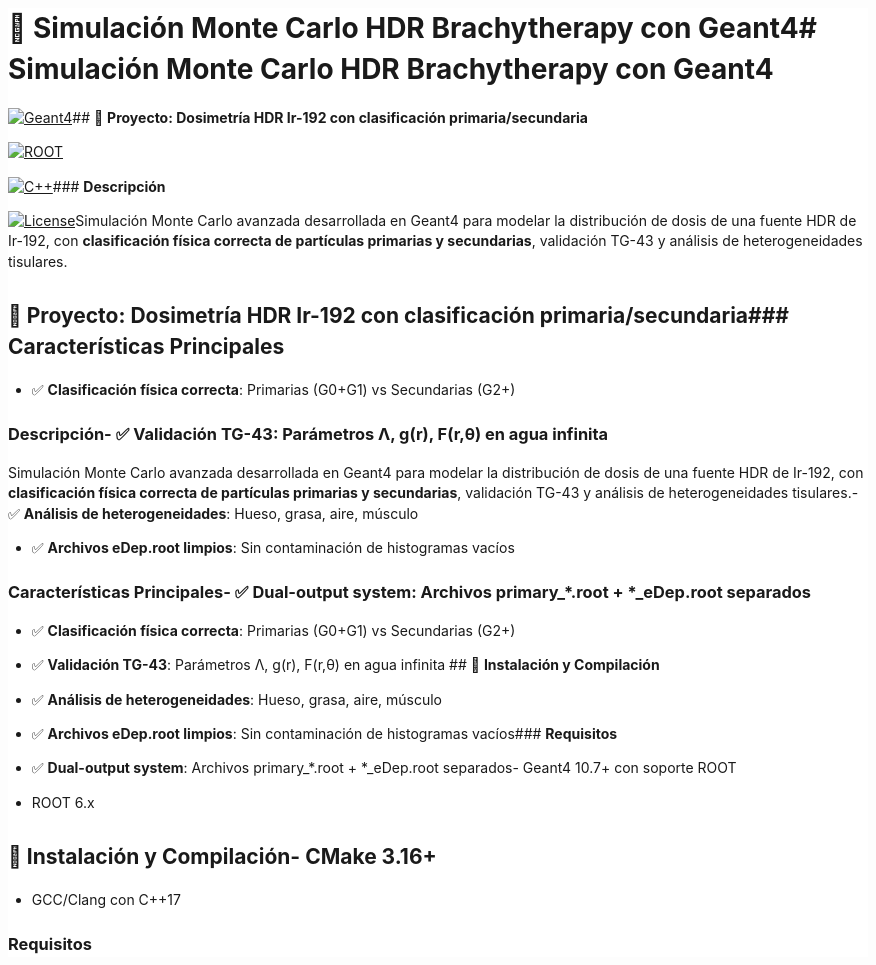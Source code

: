 # 🔬 Simulación Monte Carlo HDR Brachytherapy con Geant4# Simulación Monte Carlo HDR Brachytherapy con Geant4



[![Geant4](https://img.shields.io/badge/Geant4-11.x-blue.svg)](https://geant4.web.cern.ch/)## 🎯 **Proyecto: Dosimetría HDR Ir-192 con clasificación primaria/secundaria**

[![ROOT](https://img.shields.io/badge/ROOT-6.x-orange.svg)](https://root.cern.ch/)

[![C++](https://img.shields.io/badge/C++-17-green.svg)](https://isocpp.org/)### **Descripción**

[![License](https://img.shields.io/badge/License-MIT-yellow.svg)](LICENSE)Simulación Monte Carlo avanzada desarrollada en Geant4 para modelar la distribución de dosis de una fuente HDR de Ir-192, con **clasificación física correcta de partículas primarias y secundarias**, validación TG-43 y análisis de heterogeneidades tisulares.



## 🎯 **Proyecto: Dosimetría HDR Ir-192 con clasificación primaria/secundaria**### **Características Principales**

- ✅ **Clasificación física correcta**: Primarias (G0+G1) vs Secundarias (G2+)

### **Descripción**- ✅ **Validación TG-43**: Parámetros Λ, g(r), F(r,θ) en agua infinita  

Simulación Monte Carlo avanzada desarrollada en Geant4 para modelar la distribución de dosis de una fuente HDR de Ir-192, con **clasificación física correcta de partículas primarias y secundarias**, validación TG-43 y análisis de heterogeneidades tisulares.- ✅ **Análisis de heterogeneidades**: Hueso, grasa, aire, músculo

- ✅ **Archivos eDep.root limpios**: Sin contaminación de histogramas vacíos

### **Características Principales**- ✅ **Dual-output system**: Archivos primary_*.root + *_eDep.root separados

- ✅ **Clasificación física correcta**: Primarias (G0+G1) vs Secundarias (G2+)

- ✅ **Validación TG-43**: Parámetros Λ, g(r), F(r,θ) en agua infinita  ## 🚀 **Instalación y Compilación**

- ✅ **Análisis de heterogeneidades**: Hueso, grasa, aire, músculo

- ✅ **Archivos eDep.root limpios**: Sin contaminación de histogramas vacíos### **Requisitos**

- ✅ **Dual-output system**: Archivos primary_*.root + *_eDep.root separados- Geant4 10.7+ con soporte ROOT

- ROOT 6.x

## 🚀 **Instalación y Compilación**- CMake 3.16+

- GCC/Clang con C++17

### **Requisitos**
